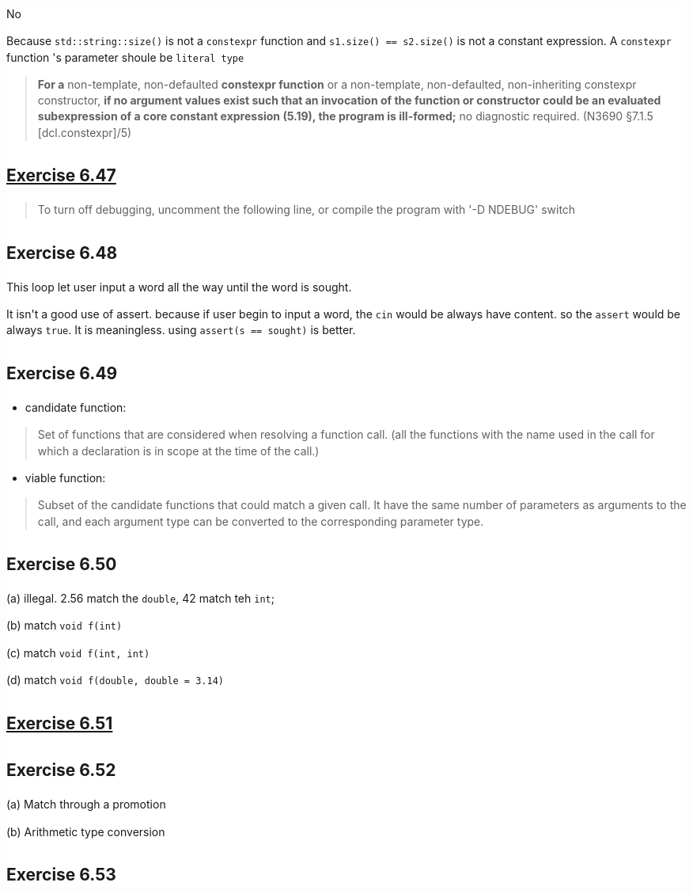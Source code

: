 No

Because `std::string::size()` is not a `constexpr` function and `s1.size() == s2.size()` is not a constant expression.  A `constexpr` function 's parameter shoule be `literal type`

> **For a** non-template, non-defaulted **constexpr function** or a non-template, non-defaulted, non-inheriting
constexpr constructor, **if no argument values exist such that an invocation of the function or constructor
could be an evaluated subexpression of a core constant expression (5.19), the program is ill-formed;** no
diagnostic required. (N3690 §7.1.5 [dcl.constexpr]/5)

## [Exercise 6.47](ex6_47.cpp)
>To turn off debugging, uncomment the following line, or compile the program with '-D NDEBUG' switch

## Exercise 6.48

This loop let user input a word all the way until the word is sought.

It isn't a good use of assert. because if user begin to input a word, the `cin` would be always have content. so the `assert` would be always `true`. It is meaningless. using `assert(s == sought)` is better.
## Exercise 6.49

* candidate function:
> Set of functions that are considered when resolving a function call. (all the functions with the name used in the call for which a declaration is in scope at the time of the call.)

* viable function:
>Subset of the candidate functions that could match a given call.
>It have the same number of parameters as arguments to the call, and each argument type can be converted to the corresponding parameter type.

## Exercise 6.50
(a) illegal. 2.56 match the `double`,  42 match teh `int`;

(b) match `void f(int)`

(c) match `void f(int, int)`

(d) match `void f(double, double = 3.14)`

## [Exercise 6.51](ex6_51.cpp)
## Exercise 6.52
(a) Match through a promotion

(b) Arithmetic type conversion
## Exercise 6.53
